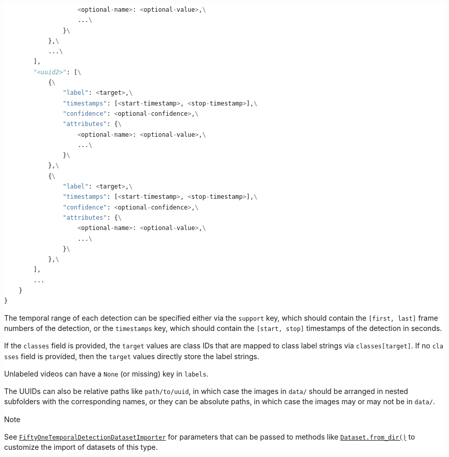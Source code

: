 ```python
                    <optional-name>: <optional-value>,\
                    ...\
                }\
            },\
            ...\
        ],
        "<uuid2>": [\
            {\
                "label": <target>,\
                "timestamps": [<start-timestamp>, <stop-timestamp>],\
                "confidence": <optional-confidence>,\
                "attributes": {\
                    <optional-name>: <optional-value>,\
                    ...\
                }\
            },\
            {\
                "label": <target>,\
                "timestamps": [<start-timestamp>, <stop-timestamp>],\
                "confidence": <optional-confidence>,\
                "attributes": {\
                    <optional-name>: <optional-value>,\
                    ...\
                }\
            },\
        ],
        ...
    }
}

```

The temporal range of each detection can be specified either via the `support`
key, which should contain the `[first, last]` frame numbers of the detection,
or the `timestamps` key, which should contain the `[start, stop]` timestamps of
the detection in seconds.

If the `classes` field is provided, the `target` values are class IDs that are
mapped to class label strings via `classes[target]`. If no `classes` field is
provided, then the `target` values directly store the label strings.

Unlabeled videos can have a `None` (or missing) key in `labels`.

The UUIDs can also be relative paths like `path/to/uuid`, in which case the
images in `data/` should be arranged in nested subfolders with the
corresponding names, or they can be absolute paths, in which case the images
may or may not be in `data/`.

Note

See [`FiftyOneTemporalDetectionDatasetImporter`](../../api/fiftyone.utils.data.importers.html#fiftyone.utils.data.importers.FiftyOneTemporalDetectionDatasetImporter "fiftyone.utils.data.importers.FiftyOneTemporalDetectionDatasetImporter")
for parameters that can be passed to methods like
[`Dataset.from_dir()`](../../api/fiftyone.core.dataset.html#fiftyone.core.dataset.Dataset.from_dir "fiftyone.core.dataset.Dataset.from_dir") to
customize the import of datasets of this type.
